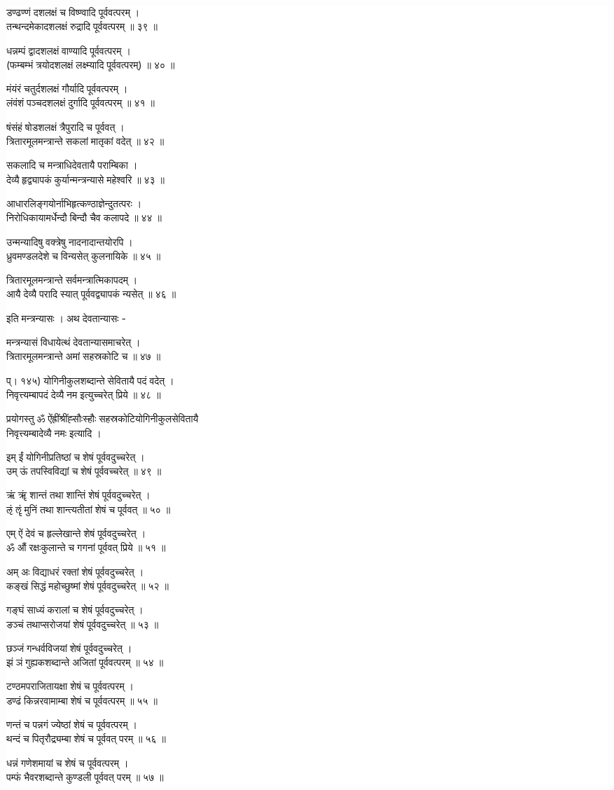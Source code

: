 डण्ढण्णं दशलक्षं च विष्ण्वादि पूर्ववत्परम् ।  
तन्थन्दमेकादशलक्षं रुद्रादि पूर्ववत्परम् ॥ ३९ ॥  
  
धन्नम्पं द्वादशलक्षं वाण्यादि पूर्ववत्परम् ।  
(फम्बम्भं त्रयोदशलक्षं लक्ष्म्यादि पूर्ववत्परम्) ॥ ४० ॥  
  
मंयंरं चतुर्दशलक्षं गौर्यादि पूर्ववत्परम् ।  
लंवंशं पञ्चदशलक्षं दुर्गादि पूर्ववत्परम् ॥ ४१ ॥  
  
षंसंहं षोडशलक्षं त्रैपुरादि च पूर्ववत् ।  
त्रितारमूलमन्त्रान्ते सकलां मातृकां वदेत् ॥ ४२ ॥  
  
सकलादि च मन्त्राधिदेवतायै पराम्बिका ।  
देव्यै हृद्व्यापकं कुर्यान्मन्त्रन्यासे महेश्वरि ॥ ४३ ॥  
  
आधारलिङ्गयोर्नाभिहृत्कण्ठाज्ञेन्दुतत्परः ।  
निरोधिकायामर्धेन्दौ बिन्दौ चैव कलापदे ॥ ४४ ॥  
  
उन्मन्यादिषु वक्त्रेषु नादनादान्तयोरपि ।  
ध्रुवमण्डलदेशे च विन्यसेत् कुलनायिके ॥ ४५ ॥  
  
त्रितारमूलमन्त्रान्ते सर्वमन्त्रात्मिकापदम् ।  
आयै देव्यै परादि स्यात् पूर्ववद्व्यापकं न्यसेत् ॥ ४६ ॥  
  
इति मन्त्रन्यासः । अथ देवतान्यासः -  
  
मन्त्रन्यासं विधायेत्थं देवतान्यासमाचरेत् ।  
त्रितारमूलमन्त्रान्ते अमां सहस्रकोटि च ॥ ४७ ॥  
  
प्। १४५) योगिनीकुलशब्दान्ते सेवितायै पदं वदेत् ।  
निवृत्त्यम्बापदं देव्यै नम इत्युच्चरेत् प्रिये ॥ ४८ ॥  
  
प्रयोगस्तु ॐ ऐंह्रींश्रींह्सौःस्हौः सहस्रकोटियोगिनीकुलसेवितायै   
निवृत्त्यम्बादेव्यै नमः इत्यादि ।  
  
इम् ईं योगिनीप्रतिष्ठां च शेषं पूर्ववदुच्चरेत् ।  
उम् ऊं तपस्विविद्यां च शेषं पूर्ववच्चरेत् ॥ ४९ ॥  
  
ऋं ॠं शान्तं तथा शान्तिं शेषं पूर्ववदुच्चरेत् ।  
ऌं ॡं मुनिं तथा शान्त्यतीतां शेषं च पूर्ववत् ॥ ५० ॥  
  
एम् ऐं देवं च हृल्लेखान्ते शेषं पूर्ववदुच्चरेत् ।  
ॐ औं रक्षःकुलान्ते च गगनां पूर्ववत् प्रिये ॥ ५१ ॥  
  
अम् अः विद्याधरं रक्तां शेषं पूर्ववदुच्चरेत् ।  
कङ्खं सिद्धं महोच्छुष्मां शेषं पूर्ववदुच्चरेत् ॥ ५२ ॥  
  
गङ्घं साध्यं करालां च शेषं पूर्ववदुच्चरेत् ।  
ङञ्चं तथाप्सरोजयां शेषं पूर्ववदुच्चरेत् ॥ ५३ ॥  
  
छञ्जं गन्धर्वविजयां शेषं पूर्ववदुच्चरेत् ।  
झं ञं गुह्यकशब्दान्ते अजितां पूर्ववत्परम् ॥ ५४ ॥  
  
टण्ठमपराजितायक्षा शेषं च पूर्ववत्परम् ।  
डण्ढं किन्नरवामाम्बा शेषं च पूर्ववत्परम् ॥ ५५ ॥  
  
णन्तं च पन्नगं ज्येष्ठां शेषं च पूर्ववत्परम् ।  
थन्दं च पितृरौद्र्यम्बा शेषं च पूर्ववत् परम् ॥ ५६ ॥  
  
धन्नं गणेशमायां च शेषं च पूर्ववत्परम् ।  
पम्फं भैवरशब्दान्ते कुण्डली पूर्ववत् परम् ॥ ५७ ॥  
  